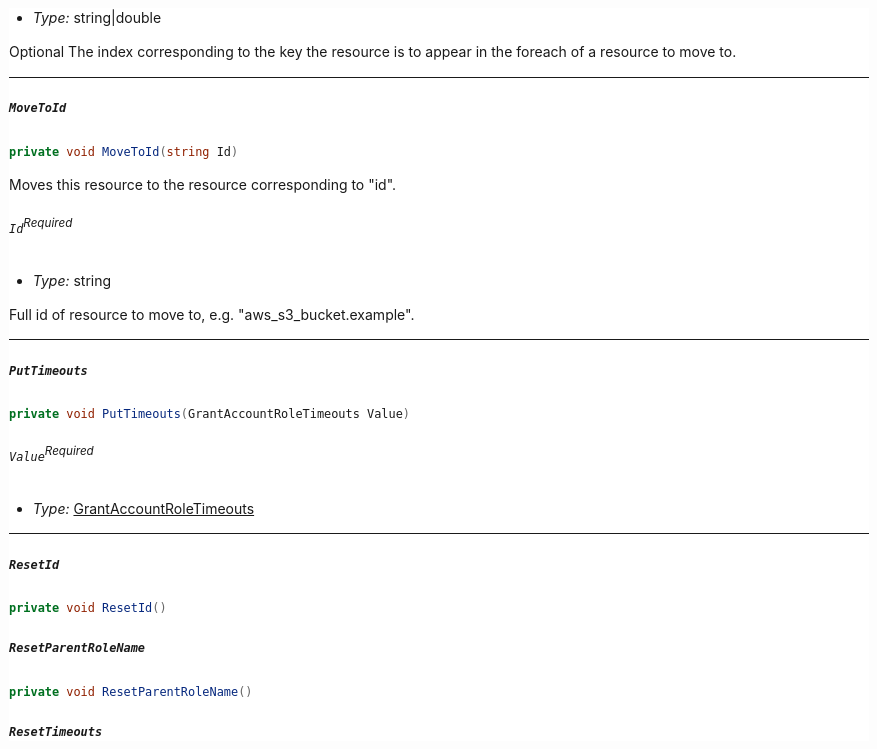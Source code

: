 - *Type:* string|double

Optional The index corresponding to the key the resource is to appear in the foreach of a resource to move to.

---

##### `MoveToId` <a name="MoveToId" id="@cdktf/provider-snowflake.grantAccountRole.GrantAccountRole.moveToId"></a>

```csharp
private void MoveToId(string Id)
```

Moves this resource to the resource corresponding to "id".

###### `Id`<sup>Required</sup> <a name="Id" id="@cdktf/provider-snowflake.grantAccountRole.GrantAccountRole.moveToId.parameter.id"></a>

- *Type:* string

Full id of resource to move to, e.g. "aws_s3_bucket.example".

---

##### `PutTimeouts` <a name="PutTimeouts" id="@cdktf/provider-snowflake.grantAccountRole.GrantAccountRole.putTimeouts"></a>

```csharp
private void PutTimeouts(GrantAccountRoleTimeouts Value)
```

###### `Value`<sup>Required</sup> <a name="Value" id="@cdktf/provider-snowflake.grantAccountRole.GrantAccountRole.putTimeouts.parameter.value"></a>

- *Type:* <a href="#@cdktf/provider-snowflake.grantAccountRole.GrantAccountRoleTimeouts">GrantAccountRoleTimeouts</a>

---

##### `ResetId` <a name="ResetId" id="@cdktf/provider-snowflake.grantAccountRole.GrantAccountRole.resetId"></a>

```csharp
private void ResetId()
```

##### `ResetParentRoleName` <a name="ResetParentRoleName" id="@cdktf/provider-snowflake.grantAccountRole.GrantAccountRole.resetParentRoleName"></a>

```csharp
private void ResetParentRoleName()
```

##### `ResetTimeouts` <a name="ResetTimeouts" id="@cdktf/provider-snowflake.grantAccountRole.GrantAccountRole.resetTimeouts"></a>
